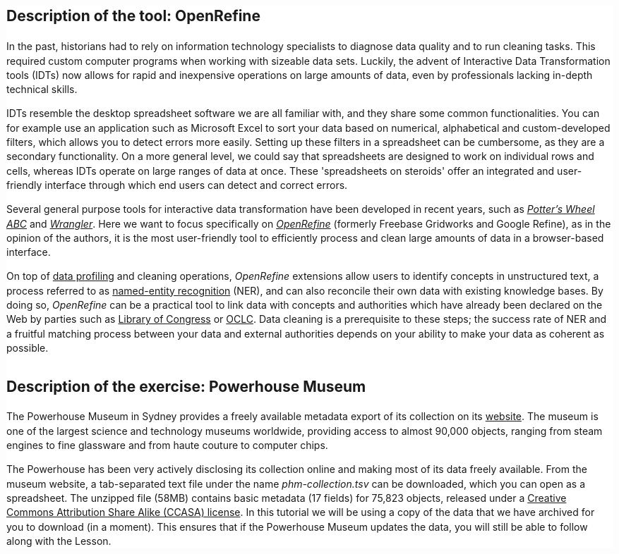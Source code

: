 ## Description of the tool: OpenRefine

In the past, historians had to rely on information technology
specialists to diagnose data quality and to run cleaning tasks. This
required custom computer programs when working with sizeable data sets.
Luckily, the advent of Interactive Data Transformation tools (IDTs) now
allows for rapid and inexpensive operations on large amounts of data,
even by professionals lacking in-depth technical skills.

IDTs resemble the desktop spreadsheet software we are all familiar with,
and they share some common functionalities. You can for example use an
application such as Microsoft Excel to sort your data based on
numerical, alphabetical and custom-developed filters, which allows you
to detect errors more easily. Setting up these filters in a spreadsheet
can be cumbersome, as they are a secondary functionality. On a more
general level, we could say that spreadsheets are designed to work on
individual rows and cells, whereas IDTs operate on large ranges of data
at once. These 'spreadsheets on steroids' offer an integrated and
user-friendly interface through which end users can detect and correct
errors.

Several general purpose tools for interactive data transformation have
been developed in recent years, such as [*Potter’s Wheel ABC*][] and
[*Wrangler*][]. Here we want to focus specifically on [*OpenRefine*][]
(formerly Freebase Gridworks and Google Refine), as in the opinion of
the authors, it is the most user-friendly tool to efficiently process
and clean large amounts of data in a browser-based interface.

On top of [data profiling][] and cleaning operations, *OpenRefine*
extensions allow users to identify concepts in unstructured text, a
process referred to as [named-entity recognition][] (NER), and can also
reconcile their own data with existing knowledge bases. By doing so,
*OpenRefine* can be a practical tool to link data with concepts and
authorities which have already been declared on the Web by parties such
as [Library of Congress][] or [OCLC][]. Data cleaning is a prerequisite
to these steps; the success rate of NER and a fruitful matching process
between your data and external authorities depends on your ability to
make your data as coherent as possible.

## Description of the exercise: Powerhouse Museum

The Powerhouse Museum in Sydney provides a freely available metadata
export of its collection on its [website][]. The museum is one of the
largest science and technology museums worldwide, providing access to
almost 90,000 objects, ranging from steam engines to fine glassware and
from haute couture to computer chips.

The Powerhouse has been very actively disclosing its collection online
and making most of its data freely available. From the museum website, a
tab-separated text file under the name *phm-collection.tsv* can be
downloaded, which you can open as a spreadsheet. The unzipped file
(58MB) contains basic metadata (17 fields) for 75,823 objects, released
under a [Creative Commons Attribution Share Alike (CCASA) license][]. In
this tutorial we will be using a copy of the data that we have archived
for you to download (in a moment). This ensures that if the Powerhouse
Museum updates the data, you will still be able to follow along with the
Lesson.


  [*OpenRefine*]: http://openrefine.org "OpenRefine"
  [Powerhouse museum]: http://www.powerhousemuseum.com
  [*Potter’s Wheel ABC*]: http://control.cs.berkeley.edu/abc/
  [*Wrangler*]: http://vis.stanford.edu/papers/wrangler/ "Wrangler"
  [data profiling]: http://en.wikipedia.org/wiki/Data_profiling
  [named-entity recognition]: http://en.wikipedia.org/wiki/Named-entity_recognition
  [Library of Congress]: http://www.loc.gov/index.html
  [OCLC]: http://www.oclc.org/home.en.html "OCLC"
  [website]: http://www.powerhousemuseum.com/collection/database/download.php
  [Creative Commons Attribution Share Alike (CCASA) license]: http://creativecommons.org/licenses/by-nc/2.5/au/
  [Controlled vocabulary]: http://en.wikipedia.org/wiki/Controlled_vocabulary
  [Linked Data]: http://en.wikipedia.org/wiki/Linked_data
  [Download OpenRefine]: http://openrefine.org/#download_openrefine
  [FreeYourMetadata website]: http://data.freeyourmetadata.org/powerhouse-museum/
  [phm-collection]: /assets/phm-collection.tsv
  [initial OpenRefine project]: http://data.freeyourmetadata.org/powerhouse-museum/phm-collection.google-refine.tar.gz
  [Powerhouse Museum Website]: /images/powerhouseScreenshot.png
  [facet]: http://en.wikipedia.org/wiki/Faceted_search
  [Screenshot of OpenRefine Example]: /images/overviewOfSomeClusters.png
  [GREL documentation]: https://github.com/OpenRefine/OpenRefine/wiki/GREL-Functions
  [regular expression]: http://en.wikipedia.org/wiki/Regular_expression
  [CSV]: http://en.wikipedia.org/wiki/Comma-separated_values
  [RDF Refine extension]: http://web.archive.org/web/20180113121435/http://refine.deri.ie/docs
  [NER extension]: https://github.com/RubenVerborgh/Refine-NER-Extension